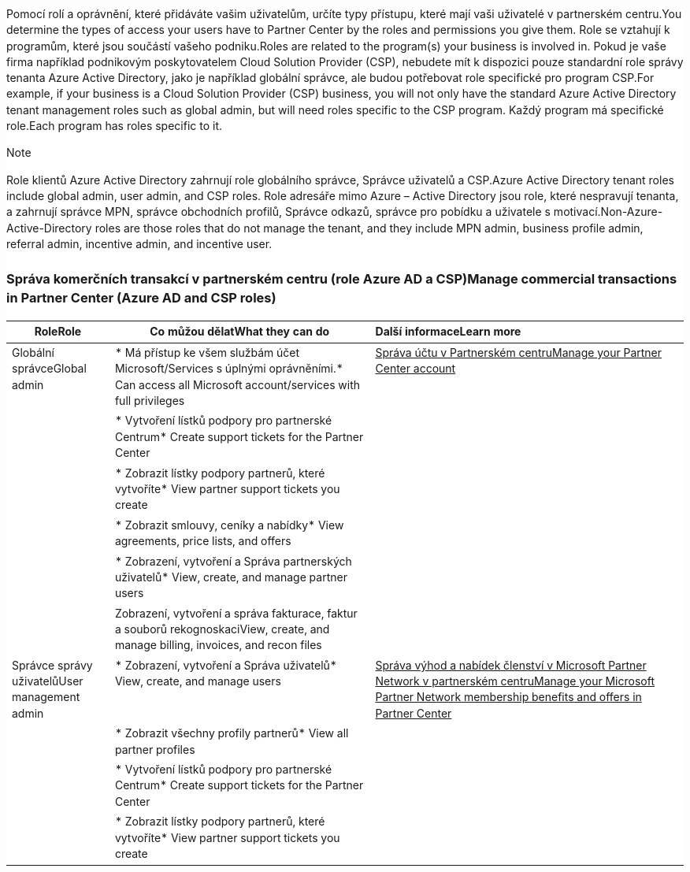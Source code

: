 <span data-ttu-id="85a78-111">Pomocí rolí a oprávnění, které přidáváte vašim uživatelům, určíte typy přístupu, které mají vaši uživatelé v partnerském centru.</span><span class="sxs-lookup"><span data-stu-id="85a78-111">You determine the types of access your users have to Partner Center by the roles and permissions you give them.</span></span> <span data-ttu-id="85a78-112">Role se vztahují k programům, které jsou součástí vašeho podniku.</span><span class="sxs-lookup"><span data-stu-id="85a78-112">Roles are related to the program(s) your business is involved in.</span></span> <span data-ttu-id="85a78-113">Pokud je vaše firma například podnikovým poskytovatelem Cloud Solution Provider (CSP), nebudete mít k dispozici pouze standardní role správy tenanta Azure Active Directory, jako je například globální správce, ale budou potřebovat role specifické pro program CSP.</span><span class="sxs-lookup"><span data-stu-id="85a78-113">For example, if your business is a Cloud Solution Provider (CSP) business, you will not only have the standard Azure Active Directory tenant management roles such as global admin, but will need roles specific to the CSP program.</span></span> <span data-ttu-id="85a78-114">Každý program má specifické role.</span><span class="sxs-lookup"><span data-stu-id="85a78-114">Each program has roles specific to it.</span></span>

>[!Note]
> <span data-ttu-id="85a78-115">Role klientů Azure Active Directory zahrnují role globálního správce, Správce uživatelů a CSP.</span><span class="sxs-lookup"><span data-stu-id="85a78-115">Azure Active Directory tenant roles include global admin, user admin, and CSP roles.</span></span> <span data-ttu-id="85a78-116">Role adresáře mimo Azure – Active Directory jsou role, které nespravují tenanta, a zahrnují správce MPN, správce obchodních profilů, Správce odkazů, správce pro pobídku a uživatele s motivací.</span><span class="sxs-lookup"><span data-stu-id="85a78-116">Non-Azure-Active-Directory roles are those roles that do not manage the tenant, and they include MPN admin, business profile admin, referral admin, incentive admin, and incentive user.</span></span> 

### <a name="manage-commercial-transactions-in-partner-center-azure-ad-and-csp-roles"></a><span data-ttu-id="85a78-117">Správa komerčních transakcí v partnerském centru (role Azure AD a CSP)</span><span class="sxs-lookup"><span data-stu-id="85a78-117">Manage commercial transactions in Partner Center (Azure AD and CSP roles)</span></span>

|<span data-ttu-id="85a78-118">**Role**</span><span class="sxs-lookup"><span data-stu-id="85a78-118">**Role**</span></span>|<span data-ttu-id="85a78-119">**Co můžou dělat**</span><span class="sxs-lookup"><span data-stu-id="85a78-119">**What they can do**</span></span>|<span data-ttu-id="85a78-120">**Další informace**</span><span class="sxs-lookup"><span data-stu-id="85a78-120">**Learn more**</span></span>|
|----------------------------------|---|:---------------------------------|
|<span data-ttu-id="85a78-121">Globální správce</span><span class="sxs-lookup"><span data-stu-id="85a78-121">Global admin</span></span>|<span data-ttu-id="85a78-122">\* Má přístup ke všem službám účet Microsoft/Services s úplnými oprávněními.</span><span class="sxs-lookup"><span data-stu-id="85a78-122">\*    Can access all Microsoft account/services with full privileges</span></span>|[<span data-ttu-id="85a78-123">Správa účtu v Partnerském centru</span><span class="sxs-lookup"><span data-stu-id="85a78-123">Manage your Partner Center account</span></span>](partner-center-account-setup.md)
|      |<span data-ttu-id="85a78-124">\* Vytvoření lístků podpory pro partnerské Centrum</span><span class="sxs-lookup"><span data-stu-id="85a78-124">\*    Create support tickets for the Partner Center</span></span>
||<span data-ttu-id="85a78-125">\* Zobrazit lístky podpory partnerů, které vytvoříte</span><span class="sxs-lookup"><span data-stu-id="85a78-125">\*    View partner support tickets you create</span></span>
||<span data-ttu-id="85a78-126">\* Zobrazit smlouvy, ceníky a nabídky</span><span class="sxs-lookup"><span data-stu-id="85a78-126">\*    View agreements, price lists, and offers</span></span>
||<span data-ttu-id="85a78-127">\* Zobrazení, vytvoření a Správa partnerských uživatelů</span><span class="sxs-lookup"><span data-stu-id="85a78-127">\*    View, create, and manage partner users</span></span>|
||  <span data-ttu-id="85a78-128">Zobrazení, vytvoření a správa fakturace, faktur a souborů rekognoskaci</span><span class="sxs-lookup"><span data-stu-id="85a78-128">View, create, and manage billing, invoices, and recon files</span></span>
|<span data-ttu-id="85a78-129">Správce správy uživatelů</span><span class="sxs-lookup"><span data-stu-id="85a78-129">User management admin</span></span>   | <span data-ttu-id="85a78-130">\* Zobrazení, vytvoření a Správa uživatelů</span><span class="sxs-lookup"><span data-stu-id="85a78-130">\*    View, create, and manage users</span></span>|[<span data-ttu-id="85a78-131">Správa výhod a nabídek členství v Microsoft Partner Network v partnerském centru</span><span class="sxs-lookup"><span data-stu-id="85a78-131">Manage your Microsoft Partner Network membership benefits and offers in Partner Center</span></span>](manage-your-partner-network-benefits.md)
||<span data-ttu-id="85a78-132">\* Zobrazit všechny profily partnerů</span><span class="sxs-lookup"><span data-stu-id="85a78-132">\*    View all partner profiles</span></span>
||<span data-ttu-id="85a78-133">\* Vytvoření lístků podpory pro partnerské Centrum</span><span class="sxs-lookup"><span data-stu-id="85a78-133">\*    Create support tickets for the Partner Center</span></span>
||<span data-ttu-id="85a78-134">\* Zobrazit lístky podpory partnerů, které vytvoříte</span><span class="sxs-lookup"><span data-stu-id="85a78-134">\*    View partner support tickets you create</span></span>